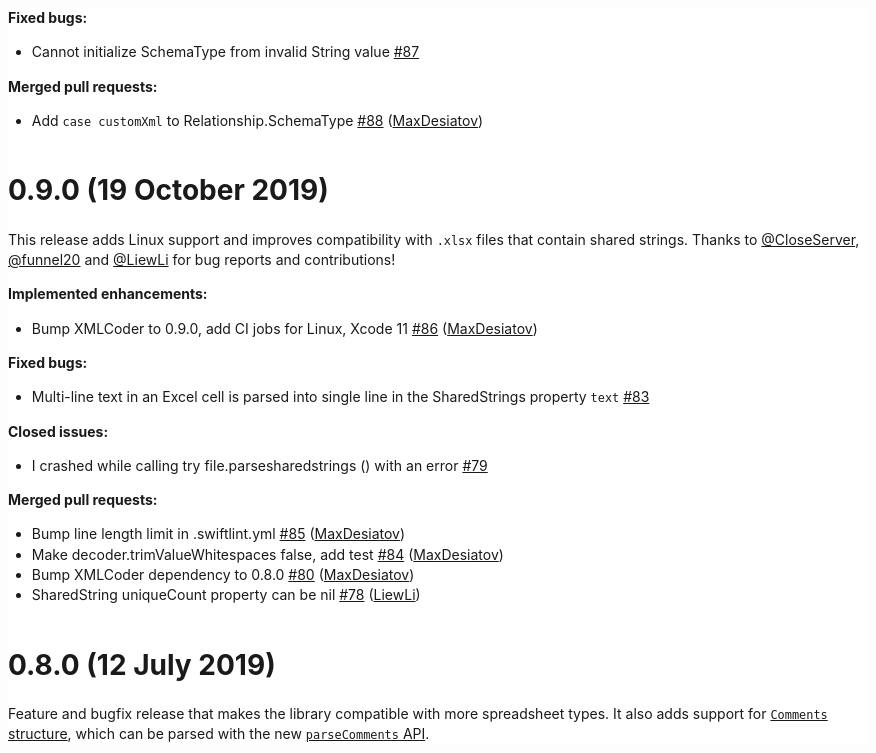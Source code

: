 **Fixed bugs:**

- Cannot initialize SchemaType from invalid String value
  [\#87](https://github.com/MaxDesiatov/CoreXLSX/issues/87)

**Merged pull requests:**

- Add `case customXml` to Relationship.SchemaType
  [\#88](https://github.com/MaxDesiatov/CoreXLSX/pull/88)
  ([MaxDesiatov](https://github.com/MaxDesiatov))

# 0.9.0 (19 October 2019)

This release adds Linux support and improves compatibility with `.xlsx` files
that contain shared strings. Thanks to
[@CloseServer](https://github.com/CloseServer),
[@funnel20](https://github.com/funnel20) and
[@LiewLi](https://github.com/LiewLi) for bug reports and contributions!

**Implemented enhancements:**

- Bump XMLCoder to 0.9.0, add CI jobs for Linux, Xcode 11
  [\#86](https://github.com/MaxDesiatov/CoreXLSX/pull/86)
  ([MaxDesiatov](https://github.com/MaxDesiatov))

**Fixed bugs:**

- Multi-line text in an Excel cell is parsed into single line in the
  SharedStrings property `text`
  [\#83](https://github.com/MaxDesiatov/CoreXLSX/issues/83)

**Closed issues:**

- I crashed while calling try file.parsesharedstrings \(\) with an error
  [\#79](https://github.com/MaxDesiatov/CoreXLSX/issues/79)

**Merged pull requests:**

- Bump line length limit in .swiftlint.yml
  [\#85](https://github.com/MaxDesiatov/CoreXLSX/pull/85)
  ([MaxDesiatov](https://github.com/MaxDesiatov))
- Make decoder.trimValueWhitespaces false, add test
  [\#84](https://github.com/MaxDesiatov/CoreXLSX/pull/84)
  ([MaxDesiatov](https://github.com/MaxDesiatov))
- Bump XMLCoder dependency to 0.8.0
  [\#80](https://github.com/MaxDesiatov/CoreXLSX/pull/80)
  ([MaxDesiatov](https://github.com/MaxDesiatov))
- SharedString uniqueCount property can be nil
  [\#78](https://github.com/MaxDesiatov/CoreXLSX/pull/78)
  ([LiewLi](https://github.com/LiewLi))

# 0.8.0 (12 July 2019)

Feature and bugfix release that makes the library compatible with more
spreadsheet types. It also adds support for [`Comments`
structure](https://github.com/MaxDesiatov/CoreXLSX/blob/master/Sources/CoreXLSX/Comments.swift),
which can be parsed with the new [`parseComments`
API](https://github.com/MaxDesiatov/CoreXLSX/blob/b7b802afeff0da438ffa7750176769ceef1f877d/Sources/CoreXLSX/CoreXLSX.swift#L123).
